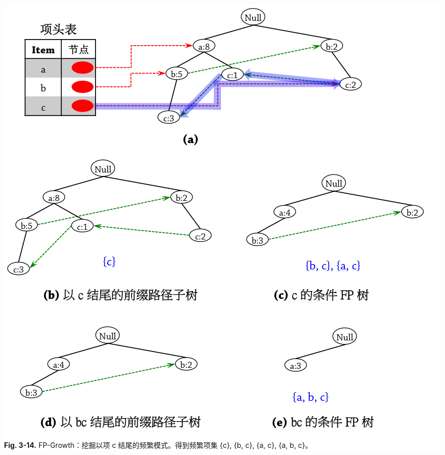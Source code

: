 
![3-14 FP-Growth：挖掘以项 c 结尾的频繁模式](/assets/blog-images/Association-Rule-3.14.png)
**Fig. 3-14.** FP-Growth：挖掘以项 c 结尾的频繁模式。得到频繁项集 {c}, {b, c}, {a, c}, {a, b, c}。

